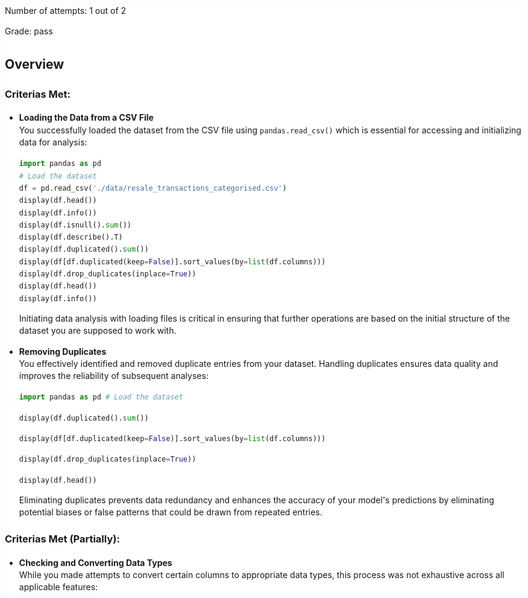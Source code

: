 Number of attempts: 1 out of 2

Grade: pass 

## Overview

### Criterias Met:
- **Loading the Data from a CSV File**  
  You successfully loaded the dataset from the CSV file using `pandas.read_csv()` which is essential for accessing and initializing data for analysis:   

  ```python
  import pandas as pd
  # Load the dataset
  df = pd.read_csv('./data/resale_transactions_categorised.csv')
  display(df.head())
  display(df.info())
  display(df.isnull().sum())
  display(df.describe().T)
  display(df.duplicated().sum())
  display(df[df.duplicated(keep=False)].sort_values(by=list(df.columns)))
  display(df.drop_duplicates(inplace=True))
  display(df.head())
  display(df.info())
  ```

  Initiating data analysis with loading files is critical in ensuring that further operations are based on the initial structure of the dataset you are supposed to work with.

- **Removing Duplicates**  
  You effectively identified and removed duplicate entries from your dataset. Handling duplicates ensures data quality and improves the reliability of subsequent analyses:

  ```python
  import pandas as pd # Load the dataset
  ```

  ```python
  display(df.duplicated().sum())
  ```

  ```python
  display(df[df.duplicated(keep=False)].sort_values(by=list(df.columns)))
  ```

  ```python
  display(df.drop_duplicates(inplace=True))
  ```

  ```python
  display(df.head())
  ```

  Eliminating duplicates prevents data redundancy and enhances the accuracy of your model's predictions by eliminating potential biases or false patterns that could be drawn from repeated entries.

### Criterias Met (Partially):
- **Checking and Converting Data Types**  
  While you made attempts to convert certain columns to appropriate data types, this process was not exhaustive across all applicable features:
